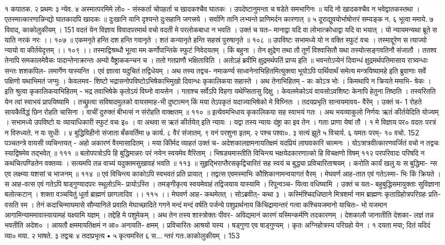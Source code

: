 १ कपातक. २ प्रथमः ३ न्येव. ४ अस्मात्परमिमे लो० - संस्कर्ता चोपहर्ता च खादकश्चैव घातकः । उपदेष्टानुमन्ता च षडेते समभागिनः ॥ यदि नो खादकश्चैव न भवेद्वातकस्तथा । एतस्मात्कारणान्निन्द्यो घातकादपि खादकः ॥ दुःखानि यानि दृश्यन्ते दुःसहानि जगत्त्रये । सर्वाणि तानि लभ्यन्ते प्राणिमर्दन कारणात् ॥ ५ दूराद्युवयोर्भाषोत्तरं सम्यङ्क न. ६ भूत्वा ममाये. ७ विवाद, 
काकोलुकीयम् । 
151 
वदतं येन विज्ञाय विवादपरमार्थ वचो वदती मे परलोकबाधा न भवति । 
उक्तं च यतः- 
मानाद्वा यदि वा लोभात्क्रोधाद्वा यदि वा भयात् । यो न्यायमन्यथा ब्रूते स याति नरकं नरः ।। १०७ ॥ एकमनृते हन्ति दश हन्ति गवानृते । 
शतं कन्यानृते हन्ति सहस्रं पुरुषानृते ॥ १०८ ॥ उपविष्टः सभामध्ये यो न वक्ति स्फुटं वचः । 
तस्माद्दूरेण स त्याज्यो न्यायो वा कीर्तयेदृत्तम् ।। १०९ ।। तस्माद्विश्रब्धौ भूत्वा मम कर्णोपान्तिके स्फुटं निवेदयतम् । किं बहुना । तेन क्षुद्रेण तथा तौ तूर्णं विश्वासितौ यथा तस्योत्सङ्गवतिनौ संजातौ । ततश्व तेनापि समकालमेवैकः पादान्तेनाक्रान्तः अम्यो वैष्ट्राककन्चन च । ततो गतप्राणौ भक्षिताविति । अतोऽहं ब्रवीमि क्षुद्रमर्थपतिं प्राप्य इति ॥ भवन्तोऽप्येनं दिवान्धं क्षुद्रमर्थपतिमासाय रात्र्यन्धाः सन्तः शशकपिल- लमार्गेण यास्यन्ति । एवं ज्ञात्वा यदुचितं तद्विधेयम् । अथ तस्य तद्वच- नमाकर्ण्य साध्वनेनाभिहितमित्युक्त्वा भूयोऽपि पार्थिवार्थं समेत्य मन्त्रयिष्यामहे इति ब्रुवाणाः सर्वे पक्षिणो यथाभिमतं जग्मुः । केवलमव- शिष्टो भद्रासनोपविष्टोऽभिषेकाभिमुखो दिवान्धः कृकालिकया सहास्ते । अथ तेनाभिहितम् - कः कोऽत्र भोः । किमथापि न क्रियते ममाभि- षेकः । इति श्रुत्वा कृकालिकयाभिहितम् - भद्र तवाभिषेके कृतोऽयं विघ्नो वायसेन । गताश्च सर्वेऽपि विहगा यथेप्सितासु दिक्षु । केवलमेकोऽयं वायसोऽवशिष्टः केनापि हेतुना तिष्ठति । तस्वरितति येन त्वां स्वाभयं प्रापयिष्यामि । तच्छ्रुत्वा सविषादमुलको वायसमाह-भी दुष्टात्मन् किं मया तेऽपकृतं यदाज्याभिषेको मे विघ्नितः । तदयप्रभृति सान्वयमावय- वैरेंम् । उक्तं च- 
1 
रोहते सायकैर्विद्धं छिन रोहति चासिना । 
वाचीं दुरुक्तं बीभत्सं न संरोहति वाक्क्षतम् ॥ ११० ॥ 
इत्येवमभिधाय कृकालिकया सह स्वाभयं गतः । अथ भयव्याकुलो 
निर्णयः ऋतं कीर्तयेदिति योज्यम् । 
सभामध्ये उपविष्टो यः व्यायाधिकारी स्फुटं वचः इ० । वा अथवा स ऋतं कीर्तयेत् इति न्यायः । यद्वा तस्य न्यायः दंष्ट्रा का इव तेन । गताः प्राणा येषां तौ 
। 
१ मे विज्ञाय पर० वदतः परत्रं न विरुध्यते. न यः सुधीः । ४ बुद्धिविहीनो संजाता बँकवर्तिमा ७ कार्य. ८ वैरं संजातम्. ९ वनं परशुना इतम्. 
२ पश्च पश्वा०. ३ सत्यं झूते ५ विचार्य. ६ यमतः परम्- १० वचो. 
152 
पञ्चतन्त्रे 
वायसी व्यचिन्तयत् - अहो अकारणं वैरमासादितम् । मया किीर्मद 
व्याहतं उक्तं च- 
अदेशकालज्ञमनायतिक्षमं यदप्रियं लाघवकारि चात्मनः । 
योऽत्रात्रवीत्कारणवर्जितं वचो न तद्वचः स्याद्विषमेव तद्भवेत् ॥ १११ ॥ बलोपपत्रोऽपि हि बुद्धिमान्नरः परं नयेन स्वयमेव वैरिताम् । भिषड्यमास्तीति विचिन्त्य भक्षयेदकारणात्को हि विचक्षणो विषम् ११२ 
परपरिवादः परिषदि न कथंचित्पण्डितेन वक्तव्यः । सत्यमपि तन्न वाच्यं यदुक्तमसुखावहं भवति ॥ ११३ ॥ 
सुहृद्भिराप्तैरसकृद्विचारितं 
सह 
स्वयं च बुद्ध्या प्रविचारिताश्रयम् । करोति कार्यं खलु यः स बुद्धिमा- 
न्स एव लक्ष्म्या यशसां च भाजनम् ॥ ११४ ॥ एवं विचिन्त्य काकोऽपि स्वभवतं प्रति प्रायात् । तद्वत्स एवमस्माभिः कौशिकानामन्वयागतं वैरम् । मेघवर्ण आह-तात एवं गतेऽस्मा- भिः किं क्रियते । स आह-वत्स एवं गतेऽपि षाड्गुण्यादपरः स्थूलोऽभि- प्रायोऽस्ति । तमङ्गीकृत्य स्वयमेवाहं तद्विजयाय यास्यामि । रिपून्वञ्च- यित्वा वधिष्यामि । उक्तं च यतः- 
बहुबुद्धिसमायुक्ताः सुविज्ञाना बलोत्कटान् । 
शक्ता वञ्चयितुं धूर्ता ब्राह्मणं छागलादिव ।। ११५ ।। मेघवर्ण आह- कथमेतत् । सोऽब्रवीत्- 
कथा ३ । 
कस्मिंश्चिदधिष्ठाने मित्रशर्मा नाम ब्राह्मणः कृताग्रिहोत्रपरिग्रहः प्रति- वसति स्म । तेनं कदाचिन्माघमासे सौम्यानिले प्रवाति मेघाच्छादिते गगने मन्दं मन्दं वर्षति पर्जन्ये पशुप्रार्थनाय किंचिद्रामान्तरं गत्वा कश्चियजमानो याचितः- भो यजमान आगामिन्याममावास्यायामहं यक्ष्यामि यज्ञम् । तद्देहि मे पशुमेकम् । अथ तेन तस्य शास्त्रोक्तः पीवर- 
अविद्यमानं कारणं यस्मिन्कर्मणि तदकारणम् । देशकालौ जानातीति देशका- लज्ञं तन्न भवतीति अदेश० । आयतौ क्षममायतिक्षमं न आ० अनायति- क्षमम् । प्रविचारितः आश्रयो यस्य । षड्गुणा एव षाड्गुण्यम् । कृतः अग्निहोत्रस्य परिग्रहो येन । 
१ दयता मया; दितं यदिदं व्या० मया. २ भाषते. ३ तद्वचः ४ तदाप्रभृत्य • ५ कृत्यमस्ति ६ स... न्तरं गतः.काकोलुकीयम् । 
153 